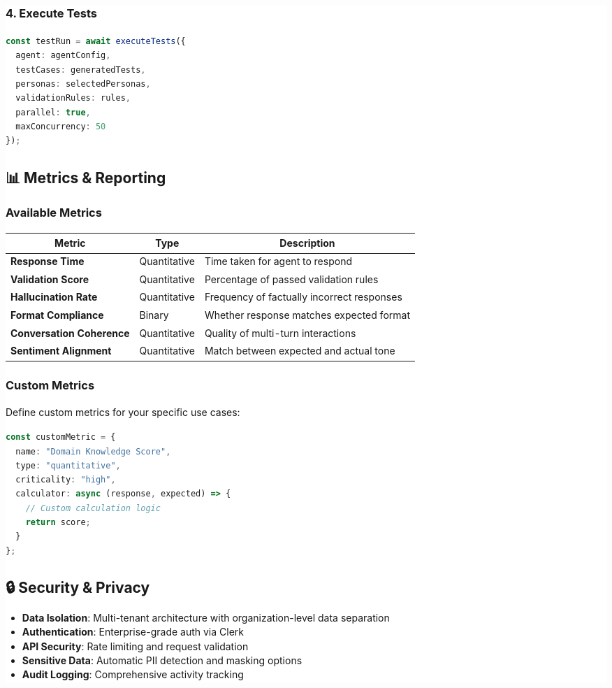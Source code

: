 ### 4. Execute Tests

```typescript
const testRun = await executeTests({
  agent: agentConfig,
  testCases: generatedTests,
  personas: selectedPersonas,
  validationRules: rules,
  parallel: true,
  maxConcurrency: 50
});
```

## 📊 Metrics & Reporting

### Available Metrics

| Metric | Type | Description |
|--------|------|-------------|
| **Response Time** | Quantitative | Time taken for agent to respond |
| **Validation Score** | Quantitative | Percentage of passed validation rules |
| **Hallucination Rate** | Quantitative | Frequency of factually incorrect responses |
| **Format Compliance** | Binary | Whether response matches expected format |
| **Conversation Coherence** | Quantitative | Quality of multi-turn interactions |
| **Sentiment Alignment** | Quantitative | Match between expected and actual tone |

### Custom Metrics

Define custom metrics for your specific use cases:

```typescript
const customMetric = {
  name: "Domain Knowledge Score",
  type: "quantitative",
  criticality: "high",
  calculator: async (response, expected) => {
    // Custom calculation logic
    return score;
  }
};
```

## 🔒 Security & Privacy

- **Data Isolation**: Multi-tenant architecture with organization-level data separation
- **Authentication**: Enterprise-grade auth via Clerk
- **API Security**: Rate limiting and request validation
- **Sensitive Data**: Automatic PII detection and masking options
- **Audit Logging**: Comprehensive activity tracking
